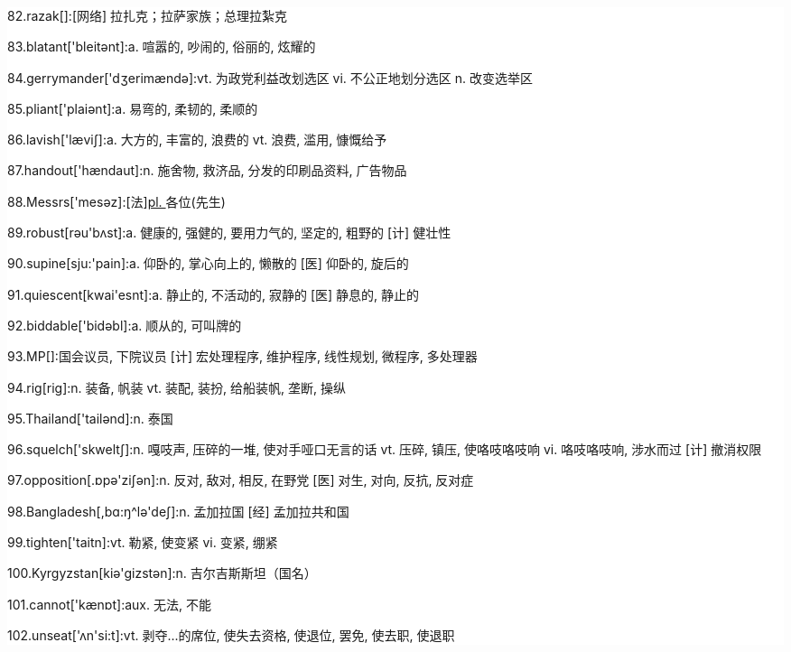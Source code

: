 82.razak[]:[网络] 拉扎克；拉萨家族；总理拉紮克 

83.blatant['bleitәnt]:a. 喧嚣的, 吵闹的, 俗丽的, 炫耀的 

84.gerrymander['dʒerimændә]:vt. 为政党利益改划选区 vi. 不公正地划分选区 n. 改变选举区 

85.pliant['plaiәnt]:a. 易弯的, 柔韧的, 柔顺的 

86.lavish['læviʃ]:a. 大方的, 丰富的, 浪费的 vt. 浪费, 滥用, 慷慨给予 

87.handout['hændaut]:n. 施舍物, 救济品, 分发的印刷品资料, 广告物品 

88.Messrs['mesәz]:[法][pl. ](=Messieurs)各位(先生) 

89.robust[rәu'bʌst]:a. 健康的, 强健的, 要用力气的, 坚定的, 粗野的 [计] 健壮性 

90.supine[sju:'pain]:a. 仰卧的, 掌心向上的, 懒散的 [医] 仰卧的, 旋后的 

91.quiescent[kwai'esnt]:a. 静止的, 不活动的, 寂静的 [医] 静息的, 静止的 

92.biddable['bidәbl]:a. 顺从的, 可叫牌的 

93.MP[]:国会议员, 下院议员 [计] 宏处理程序, 维护程序, 线性规划, 微程序, 多处理器 

94.rig[rig]:n. 装备, 帆装 vt. 装配, 装扮, 给船装帆, 垄断, 操纵 

95.Thailand['tailәnd]:n. 泰国 

96.squelch['skweltʃ]:n. 嘎吱声, 压碎的一堆, 使对手哑口无言的话 vt. 压碎, 镇压, 使咯吱咯吱响 vi. 咯吱咯吱响, 涉水而过 [计] 撤消权限 

97.opposition[.ɒpә'ziʃәn]:n. 反对, 敌对, 相反, 在野党 [医] 对生, 对向, 反抗, 反对症 

98.Bangladesh[,bɑ:ŋ^lә'deʃ]:n. 孟加拉国 [经] 孟加拉共和国 

99.tighten['taitn]:vt. 勒紧, 使变紧 vi. 变紧, 绷紧 

100.Kyrgyzstan[kiə'ɡizstən]:n. 吉尔吉斯斯坦（国名） 

101.cannot['kænɒt]:aux. 无法, 不能 

102.unseat['ʌn'si:t]:vt. 剥夺...的席位, 使失去资格, 使退位, 罢免, 使去职, 使退职 

